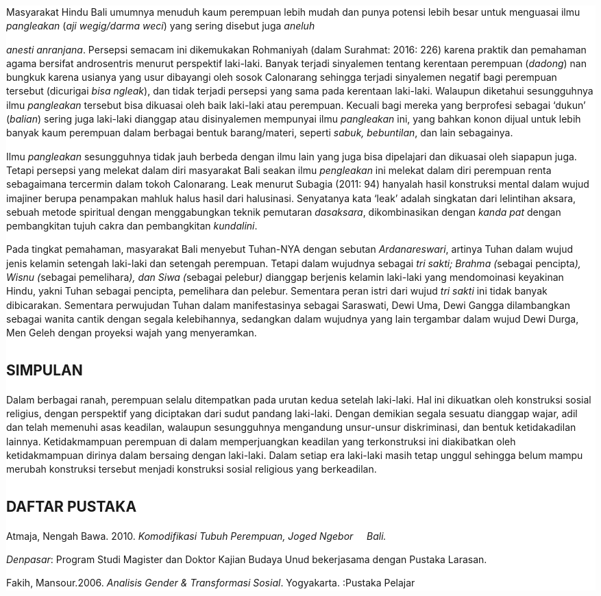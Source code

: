 <p><span class="font4">Masyarakat Hindu Bali umumnya menuduh kaum perempuan lebih mudah dan punya potensi lebih besar untuk menguasai ilmu </span><span class="font4" style="font-style:italic;">pangleakan</span><span class="font4"> (</span><span class="font4" style="font-style:italic;">aji wegig/darma weci</span><span class="font4">) yang sering disebut juga </span><span class="font4" style="font-style:italic;">aneluh</span></p>
<p><span class="font4" style="font-style:italic;">anesti anranjana</span><span class="font4">. Persepsi semacam ini dikemukakan Rohmaniyah (dalam Surahmat: 2016: 226) karena praktik dan pemahaman agama bersifat androsentris menurut perspektif laki-laki. Banyak terjadi sinyalemen tentang kerentaan perempuan (</span><span class="font4" style="font-style:italic;">dadong</span><span class="font4">) nan bungkuk karena usianya yang usur dibayangi oleh sosok Calonarang sehingga terjadi sinyalemen negatif bagi perempuan tersebut (dicurigai </span><span class="font4" style="font-style:italic;">bisa ngleak</span><span class="font4">), dan tidak terjadi persepsi yang sama pada kerentaan laki-laki. Walaupun diketahui sesungguhnya ilmu </span><span class="font4" style="font-style:italic;">pangleakan</span><span class="font4"> tersebut bisa dikuasai oleh baik laki-laki atau perempuan. Kecuali bagi mereka yang berprofesi sebagai ‘dukun’ (</span><span class="font4" style="font-style:italic;">balian</span><span class="font4">) sering juga laki-laki dianggap atau disinyalemen mempunyai ilmu </span><span class="font4" style="font-style:italic;">pangleakan</span><span class="font4"> ini, yang bahkan konon dijual untuk lebih banyak kaum perempuan dalam berbagai bentuk barang/materi, seperti </span><span class="font4" style="font-style:italic;">sabuk, bebuntilan</span><span class="font4">, dan lain sebagainya.</span></p>
<p><span class="font4">Ilmu </span><span class="font4" style="font-style:italic;">pangleakan</span><span class="font4"> sesungguhnya tidak jauh berbeda dengan ilmu lain yang juga bisa dipelajari dan dikuasai oleh siapapun juga. Tetapi persepsi yang melekat dalam diri masyarakat Bali seakan ilmu </span><span class="font4" style="font-style:italic;">pengleakan</span><span class="font4"> ini melekat dalam diri perempuan renta sebagaimana tercermin dalam tokoh Calonarang. Leak menurut Subagia (2011: 94) hanyalah hasil konstruksi mental dalam wujud imajiner berupa penampakan mahluk halus hasil dari halusinasi. Senyatanya kata ‘leak’ adalah singkatan dari lelintihan aksara, sebuah metode spiritual dengan menggabungkan teknik pemutaran </span><span class="font4" style="font-style:italic;">dasaksara</span><span class="font4">, dikombinasikan dengan </span><span class="font4" style="font-style:italic;">kanda pat </span><span class="font4">dengan pembangkitan tujuh cakra dan pembangkitan </span><span class="font4" style="font-style:italic;">kundalini</span><span class="font4">.</span></p>
<p><span class="font4">Pada tingkat pemahaman, masyarakat Bali menyebut Tuhan-NYA dengan sebutan </span><span class="font4" style="font-style:italic;">Ardanareswari</span><span class="font4">, artinya Tuhan dalam wujud jenis kelamin setengah laki-laki dan setengah perempuan. Tetapi dalam wujudnya sebagai </span><span class="font4" style="font-style:italic;">tri sakti; Brahma (</span><span class="font4">sebagai pencipta</span><span class="font4" style="font-style:italic;">), Wisnu (</span><span class="font4">sebagai pemelihara</span><span class="font4" style="font-style:italic;">), dan Siwa (</span><span class="font4">sebagai pelebur</span><span class="font4" style="font-style:italic;">)</span><span class="font4"> dianggap berjenis kelamin laki-laki yang mendomoinasi keyakinan Hindu, yakni Tuhan sebagai pencipta, pemelihara dan pelebur. Sementara peran istri dari wujud </span><span class="font4" style="font-style:italic;">tri sakti</span><span class="font4"> ini tidak banyak dibicarakan. Sementara perwujudan Tuhan dalam manifestasinya sebagai Saraswati, Dewi Uma, Dewi Gangga dilambangkan sebagai wanita cantik dengan segala kelebihannya, sedangkan dalam wujudnya yang lain tergambar dalam wujud Dewi Durga, Men Geleh dengan proyeksi wajah yang menyeramkan.</span></p>
<h2><a name="bookmark7"></a><span class="font5" style="font-weight:bold;"><a name="bookmark8"></a>SIMPULAN</span></h2>
<p><span class="font4">Dalam berbagai ranah, perempuan selalu ditempatkan pada urutan kedua setelah laki-laki. Hal ini dikuatkan oleh konstruksi sosial religius, dengan perspektif yang diciptakan dari sudut pandang laki-laki. Dengan demikian segala sesuatu dianggap wajar, adil dan telah memenuhi asas keadilan, walaupun sesungguhnya mengandung unsur-unsur diskriminasi, dan bentuk ketidakadilan lainnya. Ketidakmampuan perempuan di dalam memperjuangkan keadilan yang terkonstruksi ini diakibatkan oleh ketidakmampuan dirinya dalam bersaing dengan laki-laki. Dalam setiap era laki-laki masih tetap unggul sehingga belum mampu merubah konstruksi tersebut menjadi konstruksi sosial religious yang berkeadilan.</span></p>
<h2><a name="bookmark9"></a><span class="font5" style="font-weight:bold;"><a name="bookmark10"></a>DAFTAR PUSTAKA</span></h2>
<p><span class="font4">Atmaja, Nengah Bawa. 2010. </span><span class="font4" style="font-style:italic;">Komodifikasi Tubuh Perempuan, Joged Ngebor &nbsp;&nbsp;&nbsp;&nbsp;Bali.</span></p>
<p><span class="font4" style="font-style:italic;">Denpasar</span><span class="font4">: Program Studi Magister dan Doktor Kajian Budaya Unud bekerjasama dengan Pustaka Larasan.</span></p>
<p><span class="font4">Fakih, Mansour.2006. </span><span class="font4" style="font-style:italic;">Analisis Gender &amp;&nbsp;Transformasi Sosial</span><span class="font4">. Yogyakarta. :Pustaka Pelajar</span></p>